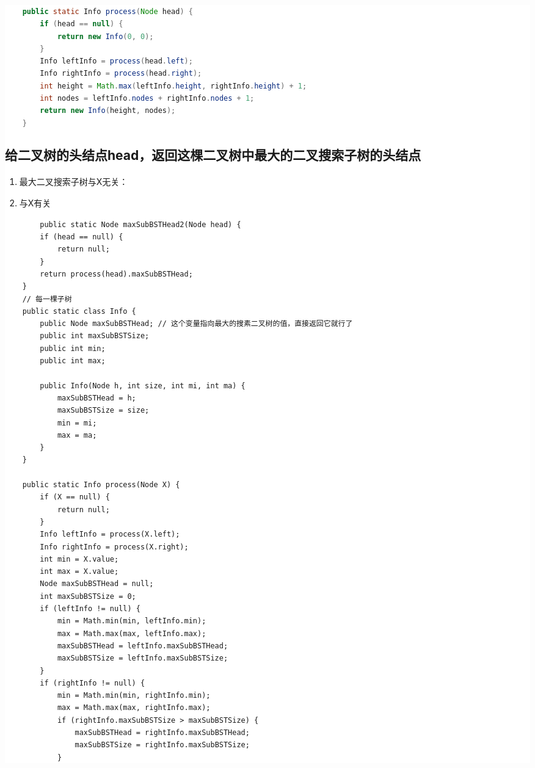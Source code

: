```java
	public static Info process(Node head) {
		if (head == null) {
			return new Info(0, 0);
		}
		Info leftInfo = process(head.left);
		Info rightInfo = process(head.right);
		int height = Math.max(leftInfo.height, rightInfo.height) + 1;
		int nodes = leftInfo.nodes + rightInfo.nodes + 1;
		return new Info(height, nodes);
	}
```



## 给二叉树的头结点head，返回这棵二叉树中最大的二叉搜索子树的头结点 

1. 最大二叉搜索子树与X无关：

2. 与X有关

```
		public static Node maxSubBSTHead2(Node head) {
		if (head == null) {
			return null;
		}
		return process(head).maxSubBSTHead;
	}
	// 每一棵子树
	public static class Info {
		public Node maxSubBSTHead; // 这个变量指向最大的搜素二叉树的值，直接返回它就行了
		public int maxSubBSTSize;
		public int min;
		public int max;

		public Info(Node h, int size, int mi, int ma) {
			maxSubBSTHead = h;
			maxSubBSTSize = size;
			min = mi;
			max = ma;
		}
	}

	public static Info process(Node X) {
		if (X == null) {
			return null;
		}
		Info leftInfo = process(X.left);
		Info rightInfo = process(X.right);
		int min = X.value;
		int max = X.value;
		Node maxSubBSTHead = null;
		int maxSubBSTSize = 0;
		if (leftInfo != null) {
			min = Math.min(min, leftInfo.min);
			max = Math.max(max, leftInfo.max);
			maxSubBSTHead = leftInfo.maxSubBSTHead;
			maxSubBSTSize = leftInfo.maxSubBSTSize;
		}
		if (rightInfo != null) {
			min = Math.min(min, rightInfo.min);
			max = Math.max(max, rightInfo.max);
			if (rightInfo.maxSubBSTSize > maxSubBSTSize) {
				maxSubBSTHead = rightInfo.maxSubBSTHead;
				maxSubBSTSize = rightInfo.maxSubBSTSize;
			}
```